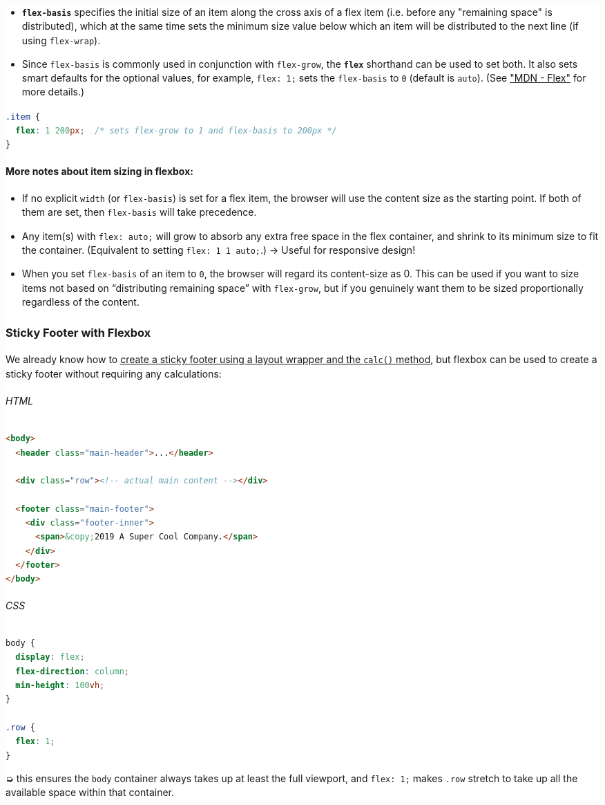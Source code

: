   - **`flex-basis`** specifies the initial size of an item along the cross axis of a flex item (i.e. before any "remaining space" is distributed), which at the same time sets the minimum size value below which an item will be distributed to the next line (if using `flex-wrap`).
    
  - Since `flex-basis` is commonly used in conjunction with `flex-grow`, the **`flex`** shorthand can be used to set both. It also sets smart defaults for the optional values, for example, `flex: 1;` sets the `flex-basis` to `0` (default is `auto`). (See ["MDN - Flex"](https://developer.mozilla.org/en-US/docs/Web/CSS/flex) for more details.)
  ```css
  .item {
    flex: 1 200px;  /* sets flex-grow to 1 and flex-basis to 200px */
  }
  ```
  
#### More notes about item sizing in flexbox:
- If no explicit `width` (or `flex-basis`) is set for a flex item, the browser will use the content size as the starting point. If both of them are set, then `flex-basis` will take precedence.

- Any item(s) with `flex: auto;` will grow to absorb any extra free space in the flex container, and shrink to its minimum size to fit the container. (Equivalent to setting `flex: 1 1 auto;`.) -> Useful for responsive design!

- When you set `flex-basis` of an item to `0`, the browser will regard its content-size as 0. This can be used if you want to size items not based on “distributing remaining space” with `flex-grow`, but if you genuinely want them to be sized proportionally regardless of the content.

  
### Sticky Footer with Flexbox
We already know how to [create a sticky footer using a layout wrapper and the `calc()` method](#creating-a-sticky-footer), but flexbox can be used to create a sticky footer without requiring any calculations:

###### HTML
```html
<body>
  <header class="main-header">...</header>   	

  <div class="row"><!-- actual main content --></div>

  <footer class="main-footer">
    <div class="footer-inner">
      <span>&copy;2019 A Super Cool Company.</span>
    </div>
  </footer>
</body>
```

###### CSS
```css
body {
  display: flex;
  flex-direction: column;
  min-height: 100vh;
}

.row {
  flex: 1;
}
```
➭ this ensures the `body` container always takes up at least the full viewport, and `flex: 1;` makes `.row` stretch to take up all the available space within that container.
